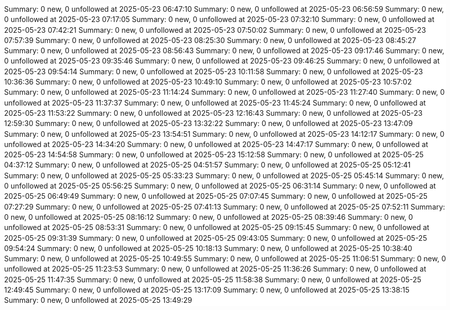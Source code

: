 Summary: 0 new, 0 unfollowed at 2025-05-23 06:47:10
Summary: 0 new, 0 unfollowed at 2025-05-23 06:56:59
Summary: 0 new, 0 unfollowed at 2025-05-23 07:17:05
Summary: 0 new, 0 unfollowed at 2025-05-23 07:32:10
Summary: 0 new, 0 unfollowed at 2025-05-23 07:42:21
Summary: 0 new, 0 unfollowed at 2025-05-23 07:50:02
Summary: 0 new, 0 unfollowed at 2025-05-23 07:57:39
Summary: 0 new, 0 unfollowed at 2025-05-23 08:25:30
Summary: 0 new, 0 unfollowed at 2025-05-23 08:45:27
Summary: 0 new, 0 unfollowed at 2025-05-23 08:56:43
Summary: 0 new, 0 unfollowed at 2025-05-23 09:17:46
Summary: 0 new, 0 unfollowed at 2025-05-23 09:35:46
Summary: 0 new, 0 unfollowed at 2025-05-23 09:46:25
Summary: 0 new, 0 unfollowed at 2025-05-23 09:54:14
Summary: 0 new, 0 unfollowed at 2025-05-23 10:11:58
Summary: 0 new, 0 unfollowed at 2025-05-23 10:36:36
Summary: 0 new, 0 unfollowed at 2025-05-23 10:49:10
Summary: 0 new, 0 unfollowed at 2025-05-23 10:57:02
Summary: 0 new, 0 unfollowed at 2025-05-23 11:14:24
Summary: 0 new, 0 unfollowed at 2025-05-23 11:27:40
Summary: 0 new, 0 unfollowed at 2025-05-23 11:37:37
Summary: 0 new, 0 unfollowed at 2025-05-23 11:45:24
Summary: 0 new, 0 unfollowed at 2025-05-23 11:53:22
Summary: 0 new, 0 unfollowed at 2025-05-23 12:16:43
Summary: 0 new, 0 unfollowed at 2025-05-23 12:59:30
Summary: 0 new, 0 unfollowed at 2025-05-23 13:32:22
Summary: 0 new, 0 unfollowed at 2025-05-23 13:47:09
Summary: 0 new, 0 unfollowed at 2025-05-23 13:54:51
Summary: 0 new, 0 unfollowed at 2025-05-23 14:12:17
Summary: 0 new, 0 unfollowed at 2025-05-23 14:34:20
Summary: 0 new, 0 unfollowed at 2025-05-23 14:47:17
Summary: 0 new, 0 unfollowed at 2025-05-23 14:54:58
Summary: 0 new, 0 unfollowed at 2025-05-23 15:12:58
Summary: 0 new, 0 unfollowed at 2025-05-25 04:37:12
Summary: 0 new, 0 unfollowed at 2025-05-25 04:51:57
Summary: 0 new, 0 unfollowed at 2025-05-25 05:12:41
Summary: 0 new, 0 unfollowed at 2025-05-25 05:33:23
Summary: 0 new, 0 unfollowed at 2025-05-25 05:45:14
Summary: 0 new, 0 unfollowed at 2025-05-25 05:56:25
Summary: 0 new, 0 unfollowed at 2025-05-25 06:31:14
Summary: 0 new, 0 unfollowed at 2025-05-25 06:49:49
Summary: 0 new, 0 unfollowed at 2025-05-25 07:07:45
Summary: 0 new, 0 unfollowed at 2025-05-25 07:27:29
Summary: 0 new, 0 unfollowed at 2025-05-25 07:41:13
Summary: 0 new, 0 unfollowed at 2025-05-25 07:52:11
Summary: 0 new, 0 unfollowed at 2025-05-25 08:16:12
Summary: 0 new, 0 unfollowed at 2025-05-25 08:39:46
Summary: 0 new, 0 unfollowed at 2025-05-25 08:53:31
Summary: 0 new, 0 unfollowed at 2025-05-25 09:15:45
Summary: 0 new, 0 unfollowed at 2025-05-25 09:31:39
Summary: 0 new, 0 unfollowed at 2025-05-25 09:43:05
Summary: 0 new, 0 unfollowed at 2025-05-25 09:54:24
Summary: 0 new, 0 unfollowed at 2025-05-25 10:18:13
Summary: 0 new, 0 unfollowed at 2025-05-25 10:38:40
Summary: 0 new, 0 unfollowed at 2025-05-25 10:49:55
Summary: 0 new, 0 unfollowed at 2025-05-25 11:06:51
Summary: 0 new, 0 unfollowed at 2025-05-25 11:23:53
Summary: 0 new, 0 unfollowed at 2025-05-25 11:36:26
Summary: 0 new, 0 unfollowed at 2025-05-25 11:47:35
Summary: 0 new, 0 unfollowed at 2025-05-25 11:58:38
Summary: 0 new, 0 unfollowed at 2025-05-25 12:49:45
Summary: 0 new, 0 unfollowed at 2025-05-25 13:17:09
Summary: 0 new, 0 unfollowed at 2025-05-25 13:38:15
Summary: 0 new, 0 unfollowed at 2025-05-25 13:49:29